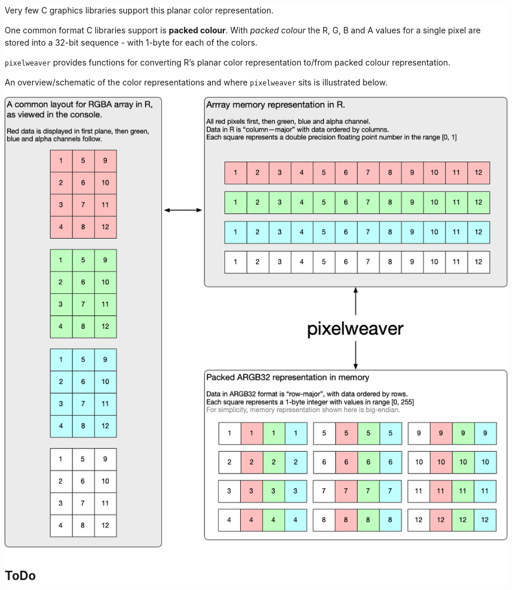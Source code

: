 Very few C graphics libraries support this planar color representation.

One common format C libraries support is **packed colour**. With *packed
colour* the R, G, B and A values for a single pixel are stored into a
32-bit sequence - with 1-byte for each of the colors.

`pixelweaver` provides functions for converting R’s planar color
representation to/from packed colour representation.

An overview/schematic of the color representations and where
`pixelweaver` sits is illustrated below.

![](man/figures/array-representation.png)

## ToDo
